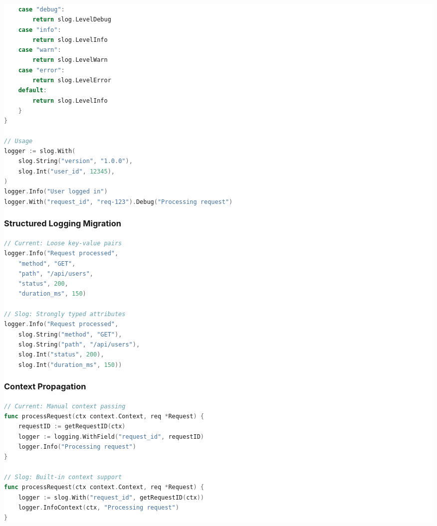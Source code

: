 ```go
    case "debug":
        return slog.LevelDebug
    case "info":
        return slog.LevelInfo
    case "warn":
        return slog.LevelWarn
    case "error":
        return slog.LevelError
    default:
        return slog.LevelInfo
    }
}

// Usage
logger := slog.With(
    slog.String("version", "1.0.0"),
    slog.Int("user_id", 12345),
)
logger.Info("User logged in")
logger.With("request_id", "req-123").Debug("Processing request")
```

### Structured Logging Migration

```go
// Current: Loose key-value pairs
logger.Info("Request processed",
    "method", "GET",
    "path", "/api/users",
    "status", 200,
    "duration_ms", 150)

// Slog: Strongly typed attributes
logger.Info("Request processed",
    slog.String("method", "GET"),
    slog.String("path", "/api/users"),
    slog.Int("status", 200),
    slog.Int("duration_ms", 150))
```

### Context Propagation

```go
// Current: Manual context passing
func processRequest(ctx context.Context, req *Request) {
    requestID := getRequestID(ctx)
    logger := logging.WithField("request_id", requestID)
    logger.Info("Processing request")
}

// Slog: Built-in context support
func processRequest(ctx context.Context, req *Request) {
    logger := slog.With("request_id", getRequestID(ctx))
    logger.InfoContext(ctx, "Processing request")
}
```
